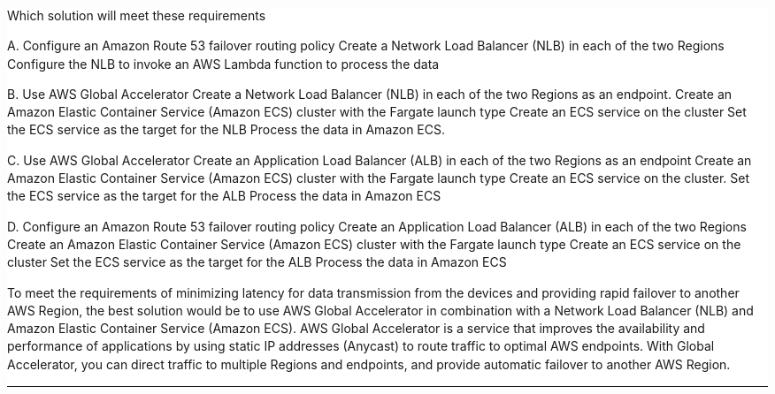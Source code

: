 Which solution will meet these requirements

A. Configure an Amazon Route 53 failover routing policy Create a Network Load Balancer (NLB) in each of the two Regions Configure the NLB to invoke an AWS Lambda function to process the data

B. Use AWS Global Accelerator Create a Network Load Balancer (NLB) in each of the two Regions as an endpoint. Create an Amazon Elastic Container Service (Amazon ECS) cluster with the Fargate launch type Create an ECS service on the cluster Set the ECS service as the target for the NLB Process the data in Amazon ECS.

C. Use AWS Global Accelerator Create an Application Load Balancer (ALB) in each of the two Regions as an endpoint Create an Amazon Elastic Container Service (Amazon ECS) cluster with the Fargate launch type Create an ECS service on the cluster. Set the ECS service as the target for the ALB Process the data in Amazon ECS

D. Configure an Amazon Route 53 failover routing policy Create an Application Load Balancer (ALB) in each of the two Regions Create an Amazon Elastic Container Service (Amazon ECS) cluster with the Fargate launch type Create an ECS service on the cluster Set the ECS service as the target for the ALB Process the data in Amazon ECS

To meet the requirements of minimizing latency for data transmission from the devices and providing rapid failover to another AWS Region, the best solution would be to use AWS Global Accelerator in combination with a Network Load Balancer (NLB) and Amazon Elastic Container Service (Amazon ECS). AWS Global Accelerator is a service that improves the availability and performance of applications by using static IP addresses (Anycast) to route traffic to optimal AWS endpoints. With Global Accelerator, you can direct traffic to multiple Regions and endpoints, and provide automatic failover to another AWS Region.

---